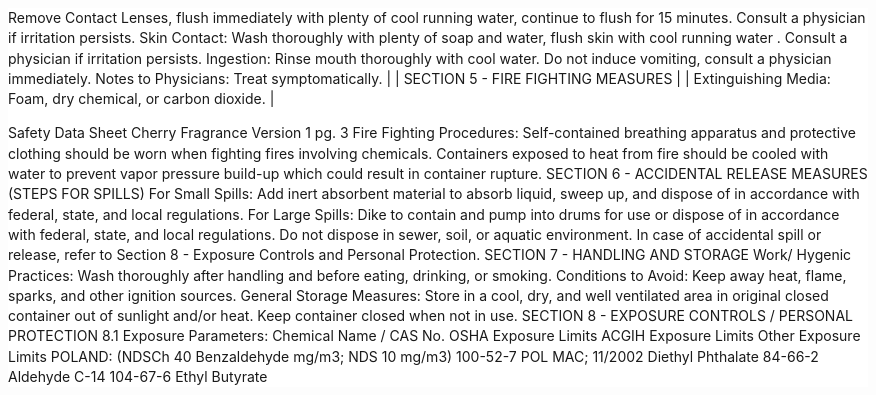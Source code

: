 Remove Contact Lenses, flush immediately with plenty of cool running water, continue to flush for 15
minutes. Consult a physician if irritation persists.
Skin Contact:
Wash thoroughly with plenty of soap and water, flush skin with cool running water . Consult a
physician if irritation persists.
Ingestion:
Rinse mouth thoroughly with cool water. Do not induce vomiting, consult a physician immediately.
Notes to Physicians:
Treat symptomatically. |
| SECTION 5 - FIRE FIGHTING MEASURES |
| Extinguishing Media:
Foam, dry chemical, or carbon dioxide. |

Safety Data Sheet
Cherry Fragrance
Version 1 pg. 3
Fire Fighting Procedures:
Self-contained breathing apparatus and protective clothing should be worn when fighting fires involving
chemicals. Containers exposed to heat from fire should be cooled with water to prevent vapor
pressure build-up which could result in container rupture.
SECTION 6 - ACCIDENTAL RELEASE MEASURES (STEPS FOR SPILLS)
For Small Spills:
Add inert absorbent material to absorb liquid, sweep up, and dispose of in accordance with federal,
state, and local regulations.
For Large Spills:
Dike to contain and pump into drums for use or dispose of in accordance with federal, state, and local
regulations. Do not dispose in sewer, soil, or aquatic environment. In case of accidental spill or
release, refer to Section 8 - Exposure Controls and Personal Protection.
SECTION 7 - HANDLING AND STORAGE
Work/ Hygenic Practices:
Wash thoroughly after handling and before eating, drinking, or smoking.
Conditions to Avoid:
Keep away heat, flame, sparks, and other ignition sources.
General Storage Measures:
Store in a cool, dry, and well ventilated area in original closed container out of sunlight and/or heat.
Keep container closed when not in use.
SECTION 8 - EXPOSURE CONTROLS / PERSONAL PROTECTION
8.1 Exposure Parameters:
Chemical Name / CAS No. OSHA Exposure Limits ACGIH Exposure Limits Other Exposure Limits
POLAND: (NDSCh 40
Benzaldehyde
mg/m3; NDS 10 mg/m3)
100-52-7
POL MAC; 11/2002
Diethyl Phthalate
84-66-2
Aldehyde C-14
104-67-6
Ethyl Butyrate
